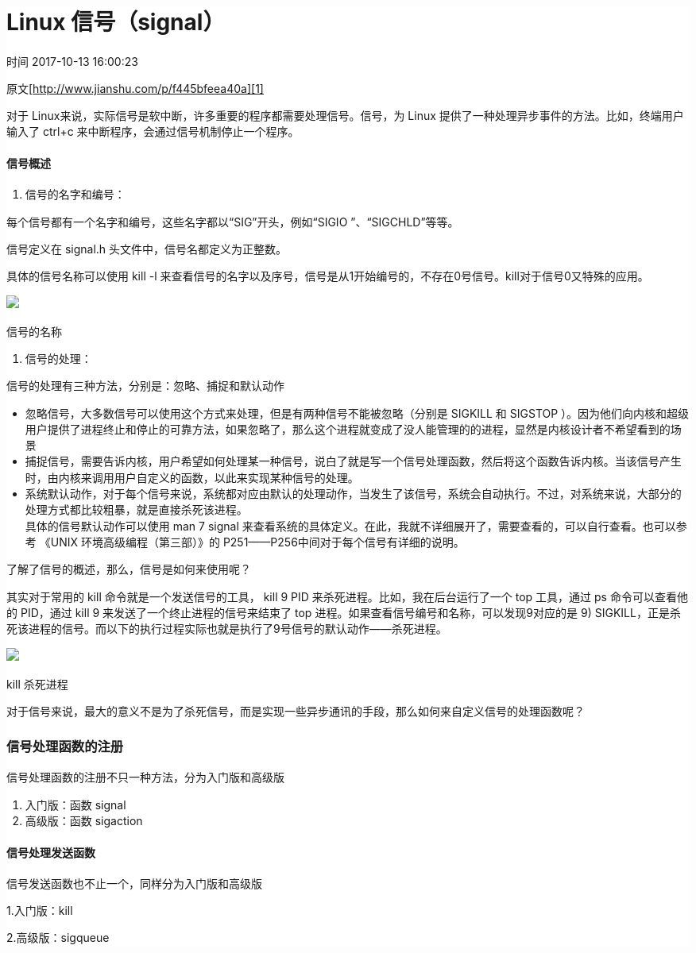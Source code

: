 # Linux 信号（signal）

 时间 2017-10-13 16:00:23 

原文[http://www.jianshu.com/p/f445bfeea40a][1]


对于 Linux来说，实际信号是软中断，许多重要的程序都需要处理信号。信号，为 Linux 提供了一种处理异步事件的方法。比如，终端用户输入了 ctrl+c 来中断程序，会通过信号机制停止一个程序。

#### 信号概述

1. 信号的名字和编号：

每个信号都有一个名字和编号，这些名字都以“SIG”开头，例如“SIGIO ”、“SIGCHLD”等等。

信号定义在 signal.h 头文件中，信号名都定义为正整数。 

具体的信号名称可以使用 kill -l 来查看信号的名字以及序号，信号是从1开始编号的，不存在0号信号。kill对于信号0又特殊的应用。 

![][3]

信号的名称
1. 信号的处理：

信号的处理有三种方法，分别是：忽略、捕捉和默认动作

* 忽略信号，大多数信号可以使用这个方式来处理，但是有两种信号不能被忽略（分别是 SIGKILL 和 SIGSTOP ）。因为他们向内核和超级用户提供了进程终止和停止的可靠方法，如果忽略了，那么这个进程就变成了没人能管理的的进程，显然是内核设计者不希望看到的场景
* 捕捉信号，需要告诉内核，用户希望如何处理某一种信号，说白了就是写一个信号处理函数，然后将这个函数告诉内核。当该信号产生时，由内核来调用用户自定义的函数，以此来实现某种信号的处理。
* 系统默认动作，对于每个信号来说，系统都对应由默认的处理动作，当发生了该信号，系统会自动执行。不过，对系统来说，大部分的处理方式都比较粗暴，就是直接杀死该进程。   
具体的信号默认动作可以使用 man 7 signal 来查看系统的具体定义。在此，我就不详细展开了，需要查看的，可以自行查看。也可以参考 《UNIX 环境高级编程（第三部）》的 P251——P256中间对于每个信号有详细的说明。

了解了信号的概述，那么，信号是如何来使用呢？

其实对于常用的 kill 命令就是一个发送信号的工具， kill 9 PID 来杀死进程。比如，我在后台运行了一个 top 工具，通过 ps 命令可以查看他的 PID，通过 kill 9 来发送了一个终止进程的信号来结束了 top 进程。如果查看信号编号和名称，可以发现9对应的是 9) SIGKILL，正是杀死该进程的信号。而以下的执行过程实际也就是执行了9号信号的默认动作——杀死进程。 

![][4]

kill 杀死进程

对于信号来说，最大的意义不是为了杀死信号，而是实现一些异步通讯的手段，那么如何来自定义信号的处理函数呢？

### 信号处理函数的注册

信号处理函数的注册不只一种方法，分为入门版和高级版

1. 入门版：函数 signal
1. 高级版：函数 sigaction

#### 信号处理发送函数

信号发送函数也不止一个，同样分为入门版和高级版

1.入门版：kill

2.高级版：sigqueue


[1]: http://www.jianshu.com/p/f445bfeea40a
[3]: ./img/FJfuEje.png
[4]: ./img/M3ymEba.png
[5]: ./img/FzYJbaV.png
[6]: ./img/naQzMbn.png
[7]: ./img/RZvaMvN.png
[8]: ./img/IZ3Uvyz.png
[9]: ./img/RVbMNjF.png
[10]: ./img/rQNVNjB.png